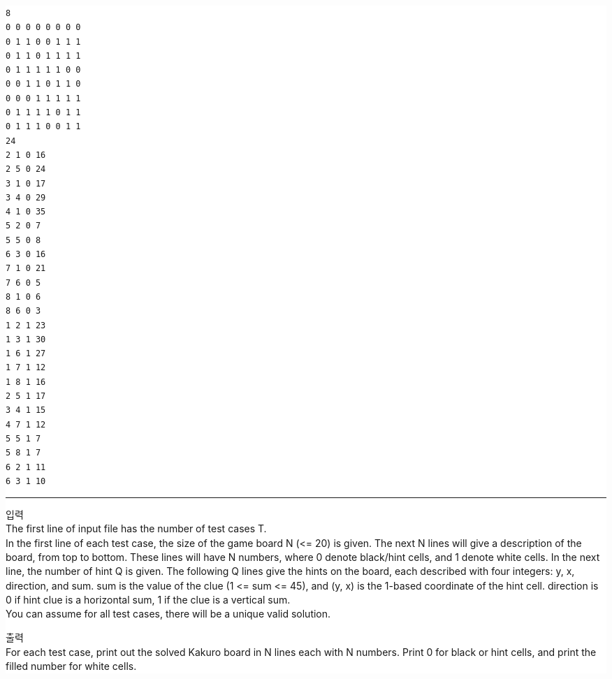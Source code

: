 ```
8
0 0 0 0 0 0 0 0
0 1 1 0 0 1 1 1
0 1 1 0 1 1 1 1
0 1 1 1 1 1 0 0
0 0 1 1 0 1 1 0
0 0 0 1 1 1 1 1
0 1 1 1 1 0 1 1
0 1 1 1 0 0 1 1
24
2 1 0 16
2 5 0 24
3 1 0 17
3 4 0 29
4 1 0 35
5 2 0 7
5 5 0 8
6 3 0 16
7 1 0 21
7 6 0 5
8 1 0 6
8 6 0 3
1 2 1 23
1 3 1 30
1 6 1 27
1 7 1 12
1 8 1 16
2 5 1 17
3 4 1 15
4 7 1 12
5 5 1 7
5 8 1 7
6 2 1 11
6 3 1 10
```

-------------------------------

입력 <br/>
The first line of input file has the number of test cases T. <br/>
In the first line of each test case, the size of the game board N (<= 20) is given. The next N lines will give a description of the board, from top to bottom. These lines will have N numbers, where 0 denote black/hint cells, and 1 denote white cells. In the next line, the number of hint Q is given. The following Q lines give the hints on the board, each described with four integers: y, x, direction, and sum. sum is the value of the clue (1 <= sum <= 45), and (y, x) is the 1-based coordinate of the hint cell. direction is 0 if hint clue is a horizontal sum, 1 if the clue is a vertical sum. <br/>
You can assume for all test cases, there will be a unique valid solution. <br/>

출력 <br/>
For each test case, print out the solved Kakuro board in N lines each with N numbers. Print 0 for black or hint cells, and print the filled number for white cells.

